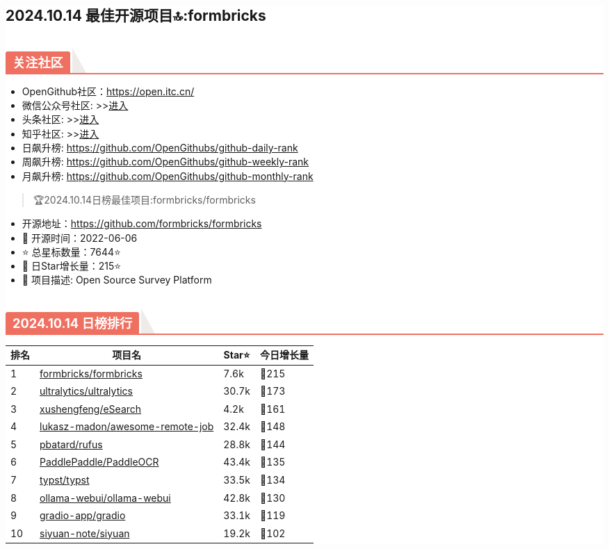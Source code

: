 ## 2024.10.14 最佳开源项目🔝:formbricks

<h2 style="margin-top: 30px;margin-bottom: 15px;font-weight: bold;border-bottom: 2px solid rgb(239, 112, 96);font-size: 1.3em;"><span style="display: none;"></span><span style="display: inline-block;background: rgb(239, 112, 96);color: rgb(255, 255, 255);padding: 3px 10px 1px;border-top-right-radius: 3px;border-top-left-radius: 3px;margin-right: 3px;">关注社区</span><span style="display: inline-block;vertical-align: bottom;border-bottom: 36px solid #efebe9;border-right: 20px solid transparent;"> </span></h2>

- OpenGithub社区：https://open.itc.cn/
- 微信公众号社区: >>[进入](https://mp.weixin.qq.com/mp/appmsgalbum?__biz=MzkzOTQ5Mzk0NA==&action=getalbum&album_id=2943875821830864900&scene=173&subscene=227&sessionid=1724741336&enterid=1724741344&from_msgid=2247486556&from_itemidx=1&count=3&nolastread=1#wechat_redirect)
- 头条社区: >>[进入](https://www.toutiao.com/c/user/token/MS4wLjABAAAAmvfOws0L3K53LliyFX5JSmIS3b8RmD4dj_uwATFbgu4/)
- 知乎社区: >>[进入](https://www.zhihu.com/people/OpenGithub)
- 日飙升榜: https://github.com/OpenGithubs/github-daily-rank
- 周飙升榜: https://github.com/OpenGithubs/github-weekly-rank
- 月飙升榜: https://github.com/OpenGithubs/github-monthly-rank


> 🏆2024.10.14日榜最佳项目:formbricks/formbricks  
- 开源地址：https://github.com/formbricks/formbricks
- 📅 开源时间：2022-06-06
- ⭐ 总星标数量：7644⭐
- 🔺 日Star增长量：215⭐
- 📝 项目描述: Open Source Survey Platform

<h2 style="margin-top: 30px;margin-bottom: 15px;font-weight: bold;border-bottom: 2px solid rgb(239, 112, 96);font-size: 1.3em;"><span style="display: none;"></span><span style="display: inline-block;background: rgb(239, 112, 96);color: rgb(255, 255, 255);padding: 3px 10px 1px;border-top-right-radius: 3px;border-top-left-radius: 3px;margin-right: 3px;">2024.10.14 日榜排行</span><span style="display: inline-block;vertical-align: bottom;border-bottom: 36px solid #efebe9;border-right: 20px solid transparent;"> </span></h2>

| 排名        |  项目名      | Star⭐       | 今日增长量   |
|------------|------------|---------------|---------------- |
| 1 |  [formbricks/formbricks](https://github.com/formbricks/formbricks)| 7.6k  | 🔺215 |
| 2 |  [ultralytics/ultralytics](https://github.com/ultralytics/ultralytics)| 30.7k  | 🔺173 |
| 3 |  [xushengfeng/eSearch](https://github.com/xushengfeng/eSearch)| 4.2k  | 🔺161 |
| 4 |  [lukasz-madon/awesome-remote-job](https://github.com/lukasz-madon/awesome-remote-job)| 32.4k  | 🔺148 |
| 5 |  [pbatard/rufus](https://github.com/pbatard/rufus)| 28.8k  | 🔺144 |
| 6 |  [PaddlePaddle/PaddleOCR](https://github.com/PaddlePaddle/PaddleOCR)| 43.4k  | 🔺135 |
| 7 |  [typst/typst](https://github.com/typst/typst)| 33.5k  | 🔺134 |
| 8 |  [ollama-webui/ollama-webui](https://github.com/ollama-webui/ollama-webui)| 42.8k  | 🔺130 |
| 9 |  [gradio-app/gradio](https://github.com/gradio-app/gradio)| 33.1k  | 🔺119 |
| 10 |  [siyuan-note/siyuan](https://github.com/siyuan-note/siyuan)| 19.2k  | 🔺102 |
